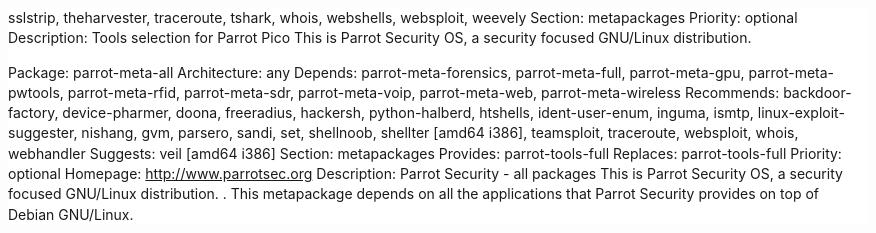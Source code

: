  sslstrip,
 theharvester,
 traceroute,
 tshark,
 whois,
 webshells,
 websploit,
 weevely
Section: metapackages
Priority: optional
Description: Tools selection for Parrot Pico
 This is Parrot Security OS,
 a security focused GNU/Linux distribution.

Package: parrot-meta-all
Architecture: any
Depends: parrot-meta-forensics,
 parrot-meta-full,
 parrot-meta-gpu,
 parrot-meta-pwtools,
 parrot-meta-rfid,
 parrot-meta-sdr,
 parrot-meta-voip,
 parrot-meta-web,
 parrot-meta-wireless
Recommends: backdoor-factory,
 device-pharmer,
 doona,
 freeradius,
 hackersh,
 python-halberd,
 htshells,
 ident-user-enum,
 inguma,
 ismtp,
 linux-exploit-suggester,
 nishang,
 gvm,
 parsero,
 sandi,
 set,
 shellnoob,
 shellter [amd64 i386],
 teamsploit,
 traceroute,
 websploit,
 whois,
 webhandler
Suggests: veil [amd64 i386]
Section: metapackages
Provides: parrot-tools-full
Replaces: parrot-tools-full
Priority: optional
Homepage: http://www.parrotsec.org
Description: Parrot Security - all packages
 This is Parrot Security OS,
 a security focused GNU/Linux distribution.
 .
 This metapackage depends on all the applications that Parrot Security
 provides on top of Debian GNU/Linux.
